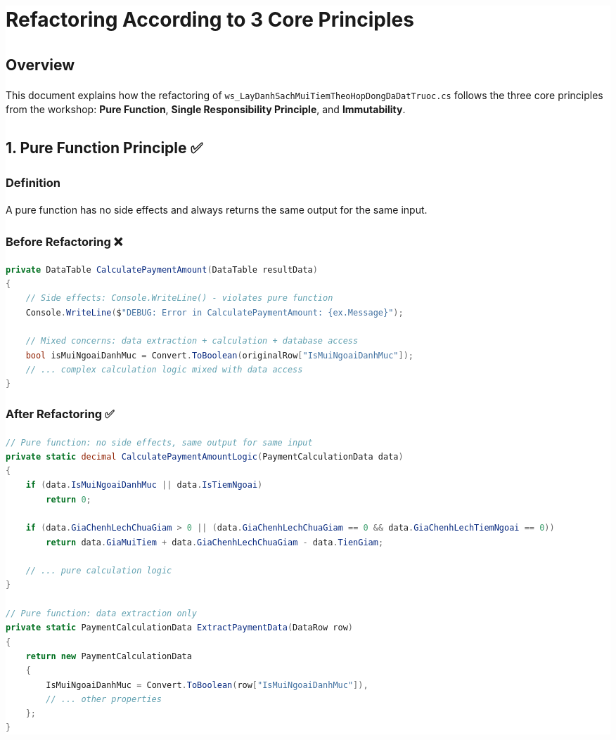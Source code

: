 # Refactoring According to 3 Core Principles

## Overview
This document explains how the refactoring of `ws_LayDanhSachMuiTiemTheoHopDongDaDatTruoc.cs` follows the three core principles from the workshop: **Pure Function**, **Single Responsibility Principle**, and **Immutability**.

## 1. Pure Function Principle ✅

### Definition
A pure function has no side effects and always returns the same output for the same input.

### Before Refactoring ❌
```csharp
private DataTable CalculatePaymentAmount(DataTable resultData)
{
    // Side effects: Console.WriteLine() - violates pure function
    Console.WriteLine($"DEBUG: Error in CalculatePaymentAmount: {ex.Message}");
    
    // Mixed concerns: data extraction + calculation + database access
    bool isMuiNgoaiDanhMuc = Convert.ToBoolean(originalRow["IsMuiNgoaiDanhMuc"]);
    // ... complex calculation logic mixed with data access
}
```

### After Refactoring ✅
```csharp
// Pure function: no side effects, same output for same input
private static decimal CalculatePaymentAmountLogic(PaymentCalculationData data)
{
    if (data.IsMuiNgoaiDanhMuc || data.IsTiemNgoai)
        return 0;
    
    if (data.GiaChenhLechChuaGiam > 0 || (data.GiaChenhLechChuaGiam == 0 && data.GiaChenhLechTiemNgoai == 0))
        return data.GiaMuiTiem + data.GiaChenhLechChuaGiam - data.TienGiam;
    
    // ... pure calculation logic
}

// Pure function: data extraction only
private static PaymentCalculationData ExtractPaymentData(DataRow row)
{
    return new PaymentCalculationData
    {
        IsMuiNgoaiDanhMuc = Convert.ToBoolean(row["IsMuiNgoaiDanhMuc"]),
        // ... other properties
    };
}
```
